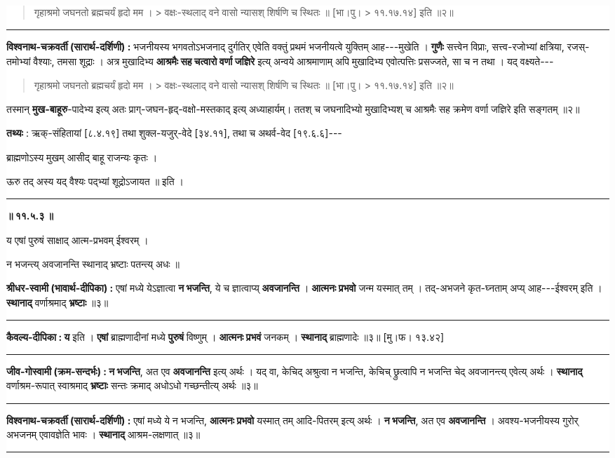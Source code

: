 > गृहाश्रमो जघनतो ब्रह्मचर्यं हृदो मम । >
> वक्षः-स्थलाद् वने वासो न्यासश् शिर्षणि च स्थितः ॥ \[भा।पु। > ११.१७.१४\] इति ॥२॥


______


**विश्वनाथ-चक्रवर्ती (सारार्थ-दर्शिणी) :** भजनीयस्य भगवतोऽभजनाद् दुर्गतिर् एवेति वक्तुं प्रथमं भजनीयत्वे युक्तिम् आह---मुखेति । **गुणैः** सत्त्वेन विप्राः, सत्त्व-रजोभ्यां क्षत्रिया, रजस्-तमोभ्यां वैश्याः, तमसा शूद्राः । अत्र मुखादिभ्य **आश्रमैः सह चत्वारो वर्णा जज्ञिरे** इत्य् अन्वये आश्रमाणाम् अपि मुखादिभ्य एवोत्पत्तिः प्रसज्जते, सा च न तथा । यद् वक्ष्यते---

> गृहाश्रमो जघनतो ब्रह्मचर्यं हृदो मम । >
> वक्षः-स्थलाद् वने वासो न्यासश् शिर्षणि च स्थितः ॥ \[भा।पु। > ११.१७.१४\] इति ॥२॥

तस्मान् **मुख-बाहूरु**-पादेभ्य इत्य् अतः प्राग्-जघन-हृद्-वक्षो-मस्तकाद् इत्य् अध्याहार्यम्। ततश् च जघनादिभ्यो मुखादिभ्यश् च आश्रमैः सह क्रमेण वर्णा जज्ञिरे इति सङ्गतम् ॥२॥

**तथ्यः** : ऋक्-संहितायां \[८.४.१९\] तथा शुक्ल-यजुर्-वेदे \[३४.११\], तथा च अथर्व-वेद \[१९.६.६\]---

ब्राह्मणोऽस्य मुखम् आसीद् बाहू राजन्यः कृतः ।

ऊरु तद् अस्य यद् वैश्यः पद्भ्यां शूद्रोऽजायत ॥ इति ।


______


**॥ ११.५.३ ॥**

य एषां पुरुषं साक्षाद् आत्म-प्रभवम् ईश्वरम् ।

न भजन्त्य् अवजानन्ति स्थानाद् भ्रष्टाः पतन्त्य् अधः ॥

**श्रीधर-स्वामी (भावार्थ-दीपिका) :** एषां मध्ये येऽज्ञात्वा **न भजन्ति**, ये च ज्ञात्वाप्य् **अवजानन्ति** । **आत्मनः प्रभवो** जन्म यस्मात् तम् । तद्-अभजने कृत-घ्नताम् अप्य् आह---ईश्वरम् इति । **स्थानाद्** वर्णाश्रमाद् **भ्रष्टाः** ॥३॥


______


**कैवल्य-दीपिका : य** इति । **एषां** ब्राह्मणादीनां मध्ये **पुरुषं** विष्णुम् । **आत्मनः प्रभवं** जनकम् । **स्थानाद्** ब्राह्मणादेः ॥३॥ \[मु।फ। १३.४२\]


______


**जीव-गोस्वामी (क्रम-सन्दर्भः) : न भजन्ति**, अत एव **अवजानन्ति** इत्य् अर्थः । यद् वा, केचिद् अश्रुत्वा न भजन्ति, केचिच् छ्रुत्वापि न भजन्ति चेद् अवजानन्त्य् एवेत्य् अर्थः । **स्थानाद्** वर्णाश्रम-रूपात् स्वाश्रमाद् **भ्रष्टाः** सन्तः क्रमाद् अधोऽधो गच्छन्तीत्य् अर्थः ॥३॥


______


**विश्वनाथ-चक्रवर्ती (सारार्थ-दर्शिणी) :** एषां मध्ये ये न भजन्ति, **आत्मनः प्रभवो** यस्मात् तम् आदि-पितरम् इत्य् अर्थः । **न भजन्ति**, अत एव **अवजानन्ति** । अवश्य-भजनीयस्य गुरोर् अभजनम् एवावज्ञेति भावः । **स्थानाद्** आश्रम-लक्षणात् ॥३॥


______


[^२६]: आश्वालयन-कल्प-सूत्रस्य त्åतीयोऽध्यायो द्åश्यः । ह्åदयस्याग्रे
[^२७]: बीजैर् यज्ञेषु यस्तव्यम् इति वै वैदिकी श्रुतिः ।
[^२८]: पाणिनीये शेषे \[पा। २.४.९२\] शैषिकात् सरूपः शैषिकोऽण् इति